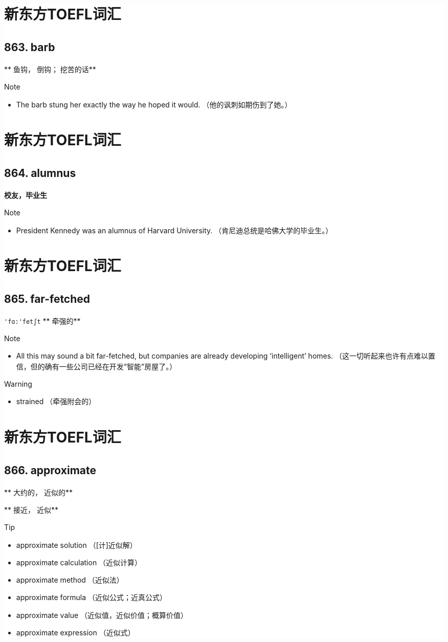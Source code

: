 # 新东方TOEFL词汇

## 863. barb

** 鱼钩， 倒钩； 挖苦的话**

> [!NOTE]
>
> - The barb stung her exactly the way he hoped it would. （他的讽刺如期伤到了她。）
>

# 新东方TOEFL词汇

## 864. alumnus

**校友，毕业生**

> [!NOTE]
>
> - President Kennedy was an alumnus of Harvard University. （肯尼迪总统是哈佛大学的毕业生。）
>

# 新东方TOEFL词汇

## 865. far-fetched

`'fɑ:'fetʃt`  ** 牵强的**

> [!NOTE]
>
> - All this may sound a bit far-fetched, but companies are already developing ‘intelligent’ homes. （这一切听起来也许有点难以置信，但的确有一些公司已经在开发“智能”房屋了。）
>

> [!WARNING]
>
> - strained （牵强附会的）
>

# 新东方TOEFL词汇

## 866. approximate

** 大约的， 近似的**

** 接近， 近似**

> [!TIP]
>
> - approximate solution （[计]近似解）
>
> - approximate calculation （近似计算）
>
> - approximate method （近似法）
>
> - approximate formula （近似公式；近真公式）
>
> - approximate value （近似值，近似价值；概算价值）
>
> - approximate expression （近似式）